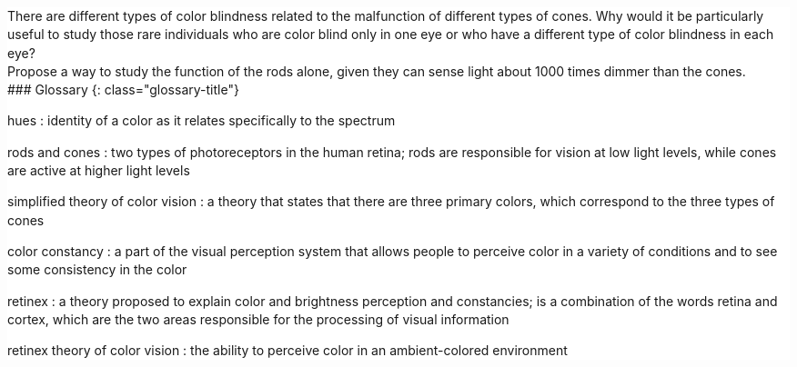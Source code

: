 <div class="exercise" data-element-type="conceptual-questions">
<div class="problem" markdown="1">
There are different types of color blindness related to the malfunction of different types of cones. Why would it be particularly useful to study those rare individuals who are color blind only in one eye or who have a different type of color blindness in each eye?

</div>
</div>

<div class="exercise" data-element-type="conceptual-questions">
<div class="problem" markdown="1">
Propose a way to study the function of the rods alone, given they can sense light about 1000 times dimmer than the cones.

</div>
</div>

<div class="glossary" markdown="1">
### Glossary
{: class="glossary-title"}

hues
: identity of a color as it relates specifically to the spectrum

rods and cones
: two types of photoreceptors in the human retina; rods are responsible for
vision at low light levels, while cones are active at higher light levels

simplified theory of color vision
: a theory that states that there are three primary colors, which correspond to
the three types of cones

color constancy
: a part of the visual perception system that allows people to perceive color in
a variety of conditions and to see some consistency in the color

retinex
: a theory proposed to explain color and brightness perception and constancies;
is a combination of the words retina and cortex, which are the two areas
responsible for the processing of visual information

retinex theory of color vision
: the ability to perceive color in an ambient-colored environment

</div>
